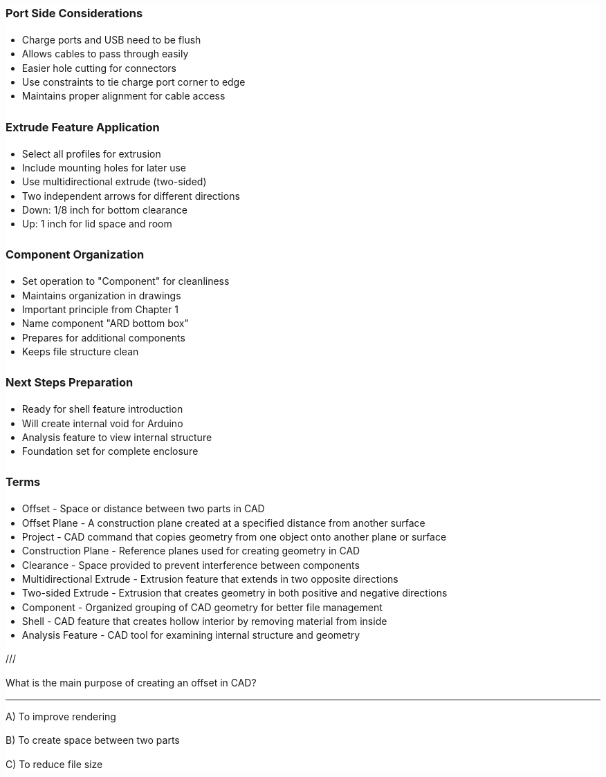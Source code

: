 ### Port Side Considerations
- Charge ports and USB need to be flush
- Allows cables to pass through easily
- Easier hole cutting for connectors
- Use constraints to tie charge port corner to edge
- Maintains proper alignment for cable access

### Extrude Feature Application
- Select all profiles for extrusion
- Include mounting holes for later use
- Use multidirectional extrude (two-sided)
- Two independent arrows for different directions
- Down: 1/8 inch for bottom clearance
- Up: 1 inch for lid space and room

### Component Organization
- Set operation to "Component" for cleanliness
- Maintains organization in drawings
- Important principle from Chapter 1
- Name component "ARD bottom box"
- Prepares for additional components
- Keeps file structure clean

### Next Steps Preparation
- Ready for shell feature introduction
- Will create internal void for Arduino
- Analysis feature to view internal structure
- Foundation set for complete enclosure

### Terms
- Offset - Space or distance between two parts in CAD
- Offset Plane - A construction plane created at a specified distance from another surface
- Project - CAD command that copies geometry from one object onto another plane or surface
- Construction Plane - Reference planes used for creating geometry in CAD
- Clearance - Space provided to prevent interference between components
- Multidirectional Extrude - Extrusion feature that extends in two opposite directions
- Two-sided Extrude - Extrusion that creates geometry in both positive and negative directions
- Component - Organized grouping of CAD geometry for better file management
- Shell - CAD feature that creates hollow interior by removing material from inside
- Analysis Feature - CAD tool for examining internal structure and geometry

///

What is the main purpose of creating an offset in CAD?

---

A) To improve rendering

B) To create space between two parts 

C) To reduce file size

